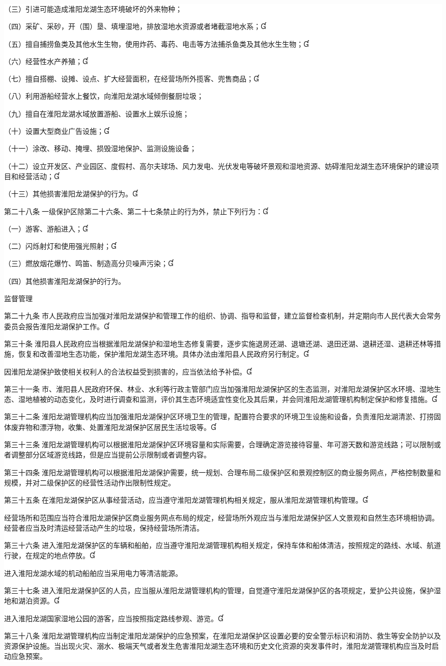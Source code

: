 （三）引进可能造成淮阳龙湖生态环境破坏的外来物种；

（四）采矿、采砂，开（围）垦、填埋湿地，排放湿地水资源或者堵截湿地水系；

（五）擅自捕捞鱼类及其他水生生物，使用炸药、毒药、电击等方法捕杀鱼类及其他水生生物；

（六）经营性水产养殖；

（七）擅自搭棚、设摊、设点、扩大经营面积，在经营场所外揽客、兜售商品；

（八）利用游船经营水上餐饮，向淮阳龙湖水域倾倒餐厨垃圾；

（九）擅自在淮阳龙湖水域放置游船、设置水上娱乐设施；

（十）设置大型商业广告设施；

（十一）涂改、移动、掩埋、损毁湿地保护、监测设施设备；

（十二）设立开发区、产业园区、度假村、高尔夫球场、风力发电、光伏发电等破坏景观和湿地资源、妨碍淮阳龙湖生态环境保护的建设项目和经营活动；

（十三）其他损害淮阳龙湖保护的行为。

第二十八条 一级保护区除第二十六条、第二十七条禁止的行为外，禁止下列行为：

（一）游客、游船进入；

（二）闪烁射灯和使用强光照射；

（三）燃放烟花爆竹、鸣笛、制造高分贝噪声污染；

（四）其他损害淮阳龙湖保护的行为。

监督管理

第二十九条 市人民政府应当加强对淮阳龙湖保护和管理工作的组织、协调、指导和监督，建立监督检查机制，并定期向市人民代表大会常务委员会报告淮阳龙湖保护工作。

第三十条 淮阳县人民政府应当根据淮阳龙湖保护和湿地生态修复需要，逐步实施退房还湖、退塘还湖、退田还湖、退耕还湿、退耕还林等措施，恢复和改善湿地生态功能，保护淮阳龙湖生态环境。具体办法由淮阳县人民政府另行制定。

因淮阳龙湖保护致使相关权利人的合法权益受到损害的，应当依法给予补偿。

第三十一条 市、淮阳县人民政府环保、林业、水利等行政主管部门应当加强淮阳龙湖保护区的生态监测，对淮阳龙湖保护区水环境、湿地生态、湿地植被的动态变化，及时进行调查和监测，评价其生态环境适宜性变化及其后果，并会同淮阳龙湖管理机构制定保护和修复措施。

第三十二条 淮阳龙湖管理机构应当加强淮阳龙湖保护区环境卫生的管理，配置符合要求的环境卫生设施和设备，负责淮阳龙湖清淤、打捞固体废弃物和漂浮物，收集、处置淮阳龙湖保护区居民生活垃圾等。

第三十三条 淮阳龙湖管理机构可以根据淮阳龙湖保护区环境容量和实际需要，合理确定游览接待容量、年可游天数和游览线路；可以限制或者调整部分区域游览线路，但是应当提前公示限制或者调整内容。

第三十四条 淮阳龙湖管理机构可以根据淮阳龙湖保护需要，统一规划、合理布局二级保护区和景观控制区的商业服务网点，严格控制数量和规模，并对二级保护区的经营性活动作出限制性规定。

第三十五条 在淮阳龙湖保护区从事经营活动，应当遵守淮阳龙湖管理机构相关规定，服从淮阳龙湖管理机构管理。

经营场所和范围应当符合淮阳龙湖保护区商业服务网点布局的规定，经营场所外观应当与淮阳龙湖保护区人文景观和自然生态环境相协调。经营者应当及时清运经营活动产生的垃圾，保持经营场所清洁。

第三十六条 进入淮阳龙湖保护区的车辆和船舶，应当遵守淮阳龙湖管理机构相关规定，保持车体和船体清洁，按照规定的路线、水域、航道行驶，在规定的地点停放。

进入淮阳龙湖水域的机动船舶应当采用电力等清洁能源。

第三十七条 进入淮阳龙湖保护区的人员，应当服从淮阳龙湖管理机构的管理，自觉遵守淮阳龙湖保护区的各项规定，爱护公共设施，保护湿地和湖泊资源。

进入淮阳龙湖国家湿地公园的游客，应当按照指定路线参观、游览。

第三十八条 淮阳龙湖管理机构应当制定淮阳龙湖保护的应急预案，在淮阳龙湖保护区设置必要的安全警示标识和消防、救生等安全防护以及资源保护设施。当出现火灾、溺水、极端天气或者发生危害淮阳龙湖生态环境和历史文化资源的突发事件时，淮阳龙湖管理机构应当及时启动应急预案。
